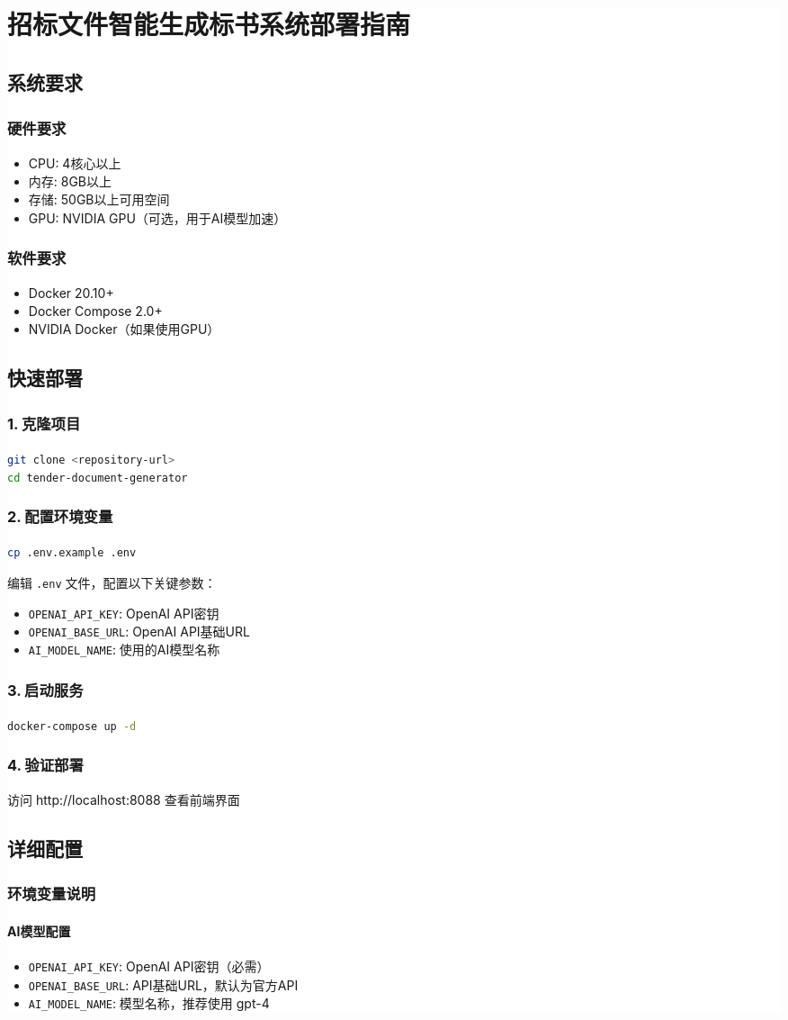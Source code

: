 # 招标文件智能生成标书系统部署指南

## 系统要求

### 硬件要求
- CPU: 4核心以上
- 内存: 8GB以上
- 存储: 50GB以上可用空间
- GPU: NVIDIA GPU（可选，用于AI模型加速）

### 软件要求
- Docker 20.10+
- Docker Compose 2.0+
- NVIDIA Docker（如果使用GPU）

## 快速部署

### 1. 克隆项目
```bash
git clone <repository-url>
cd tender-document-generator
```

### 2. 配置环境变量
```bash
cp .env.example .env
```

编辑 `.env` 文件，配置以下关键参数：
- `OPENAI_API_KEY`: OpenAI API密钥
- `OPENAI_BASE_URL`: OpenAI API基础URL
- `AI_MODEL_NAME`: 使用的AI模型名称

### 3. 启动服务
```bash
docker-compose up -d
```

### 4. 验证部署
访问 http://localhost:8088 查看前端界面

## 详细配置

### 环境变量说明

#### AI模型配置
- `OPENAI_API_KEY`: OpenAI API密钥（必需）
- `OPENAI_BASE_URL`: API基础URL，默认为官方API
- `AI_MODEL_NAME`: 模型名称，推荐使用 gpt-4
